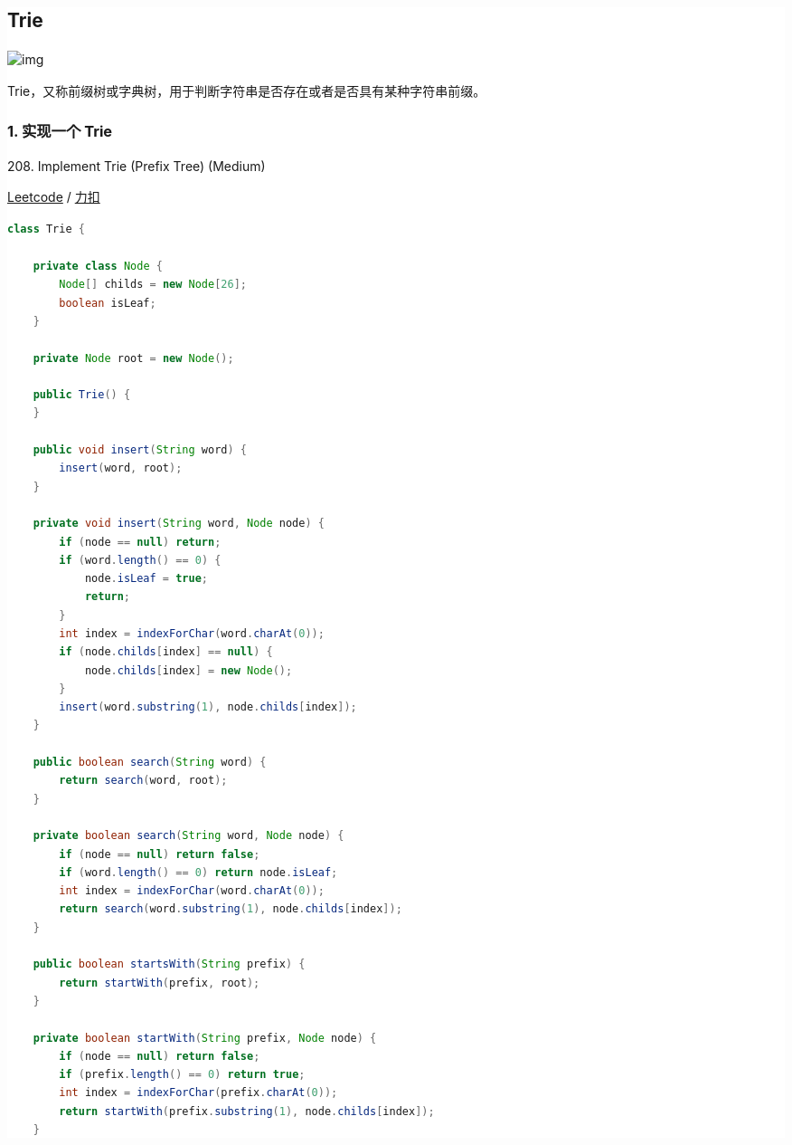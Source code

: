 ## Trie

 ![img](https://cs-notes-1256109796.cos.ap-guangzhou.myqcloud.com/5c638d59-d4ae-4ba4-ad44-80bdc30f38dd.jpg) 

Trie，又称前缀树或字典树，用于判断字符串是否存在或者是否具有某种字符串前缀。

### 1. 实现一个 Trie

208\. Implement Trie (Prefix Tree) (Medium)

[Leetcode](https://leetcode.com/problems/implement-trie-prefix-tree/description/) / [力扣](https://leetcode-cn.com/problems/implement-trie-prefix-tree/description/)

```java
class Trie {

    private class Node {
        Node[] childs = new Node[26];
        boolean isLeaf;
    }

    private Node root = new Node();

    public Trie() {
    }

    public void insert(String word) {
        insert(word, root);
    }

    private void insert(String word, Node node) {
        if (node == null) return;
        if (word.length() == 0) {
            node.isLeaf = true;
            return;
        }
        int index = indexForChar(word.charAt(0));
        if (node.childs[index] == null) {
            node.childs[index] = new Node();
        }
        insert(word.substring(1), node.childs[index]);
    }

    public boolean search(String word) {
        return search(word, root);
    }

    private boolean search(String word, Node node) {
        if (node == null) return false;
        if (word.length() == 0) return node.isLeaf;
        int index = indexForChar(word.charAt(0));
        return search(word.substring(1), node.childs[index]);
    }

    public boolean startsWith(String prefix) {
        return startWith(prefix, root);
    }

    private boolean startWith(String prefix, Node node) {
        if (node == null) return false;
        if (prefix.length() == 0) return true;
        int index = indexForChar(prefix.charAt(0));
        return startWith(prefix.substring(1), node.childs[index]);
    }
```